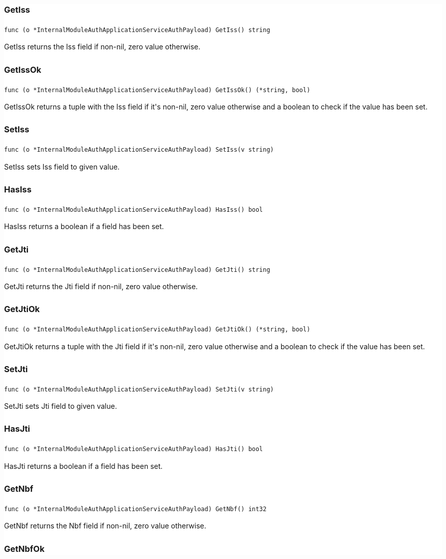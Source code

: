 ### GetIss

`func (o *InternalModuleAuthApplicationServiceAuthPayload) GetIss() string`

GetIss returns the Iss field if non-nil, zero value otherwise.

### GetIssOk

`func (o *InternalModuleAuthApplicationServiceAuthPayload) GetIssOk() (*string, bool)`

GetIssOk returns a tuple with the Iss field if it's non-nil, zero value otherwise
and a boolean to check if the value has been set.

### SetIss

`func (o *InternalModuleAuthApplicationServiceAuthPayload) SetIss(v string)`

SetIss sets Iss field to given value.

### HasIss

`func (o *InternalModuleAuthApplicationServiceAuthPayload) HasIss() bool`

HasIss returns a boolean if a field has been set.

### GetJti

`func (o *InternalModuleAuthApplicationServiceAuthPayload) GetJti() string`

GetJti returns the Jti field if non-nil, zero value otherwise.

### GetJtiOk

`func (o *InternalModuleAuthApplicationServiceAuthPayload) GetJtiOk() (*string, bool)`

GetJtiOk returns a tuple with the Jti field if it's non-nil, zero value otherwise
and a boolean to check if the value has been set.

### SetJti

`func (o *InternalModuleAuthApplicationServiceAuthPayload) SetJti(v string)`

SetJti sets Jti field to given value.

### HasJti

`func (o *InternalModuleAuthApplicationServiceAuthPayload) HasJti() bool`

HasJti returns a boolean if a field has been set.

### GetNbf

`func (o *InternalModuleAuthApplicationServiceAuthPayload) GetNbf() int32`

GetNbf returns the Nbf field if non-nil, zero value otherwise.

### GetNbfOk
